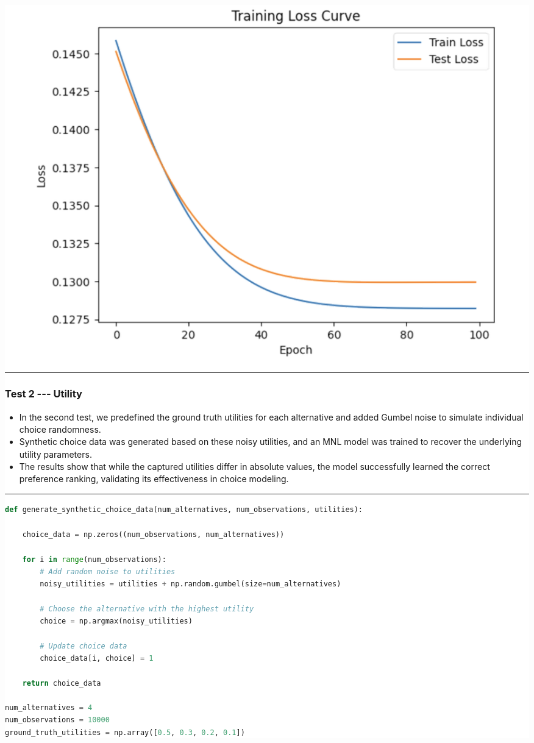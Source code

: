 ![Training Loss Curve](https://github.com/Lexaun-chen/STAT-4830-Group-Project/blob/main/tests/Training_Loss_Curve_70_Padded_No_Background.png?raw=true)

---

### Test 2 --- Utility

- In the second test, we predefined the ground truth utilities for each alternative and added Gumbel noise to simulate individual choice randomness. 
- Synthetic choice data was generated based on these noisy utilities, and an MNL model was trained to recover the underlying utility parameters. 
- The results show that while the captured utilities differ in absolute values, the model successfully learned the correct preference ranking, validating its effectiveness in choice modeling.

---

```python
def generate_synthetic_choice_data(num_alternatives, num_observations, utilities):

    choice_data = np.zeros((num_observations, num_alternatives))

    for i in range(num_observations):
        # Add random noise to utilities
        noisy_utilities = utilities + np.random.gumbel(size=num_alternatives)

        # Choose the alternative with the highest utility
        choice = np.argmax(noisy_utilities)

        # Update choice data
        choice_data[i, choice] = 1

    return choice_data
     
num_alternatives = 4
num_observations = 10000
ground_truth_utilities = np.array([0.5, 0.3, 0.2, 0.1])
```